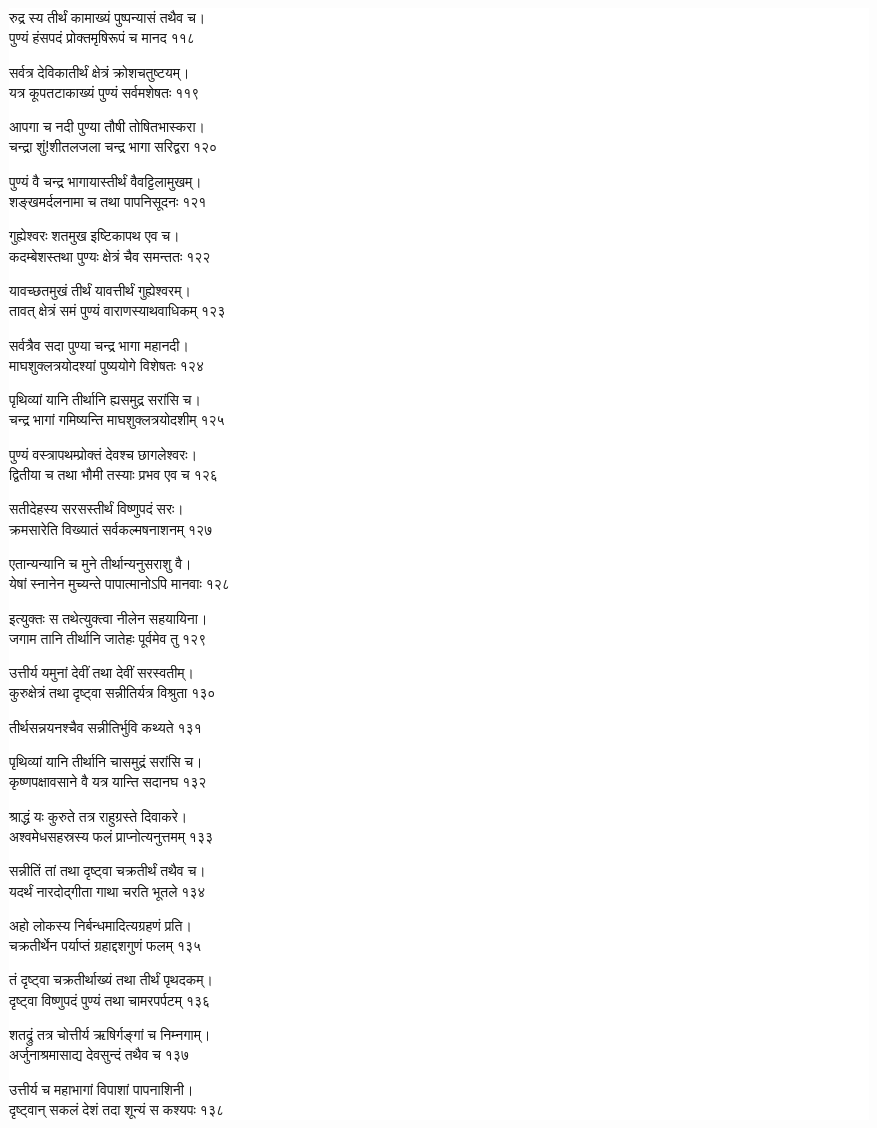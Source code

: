 रुद्र स्य तीर्थं कामाख्यं पुष्पन्यासं तथैव च।  
पुण्यं हंसपदं प्रोक्तमृषिरूपं च मानद ११८

सर्वत्र देविकातीर्थं क्षेत्रं क्रोशचतुष्टयम्।  
यत्र कूपतटाकाख्यं पुण्यं सर्वमशेषतः ११९

आपगा च नदी पुण्या तौषी तोषितभास्करा।  
चन्द्रा शुं\!शीतलजला चन्द्र भागा सरिद्वरा १२०

पुण्यं वै चन्द्र भागायास्तीर्थं वैवट्टिलामुखम्।  
शङ्खमर्दलनामा च तथा पापनिसूदनः १२१

गुह्येश्वरः शतमुख इष्टिकापथ एव च।  
कदम्बेशस्तथा पुण्यः क्षेत्रं चैव समन्ततः १२२

यावच्छतमुखं तीर्थं यावत्तीर्थं गुह्येश्वरम्।  
तावत् क्षेत्रं समं पुण्यं वाराणस्याथवाधिकम् १२३

सर्वत्रैव सदा पुण्या चन्द्र भागा महानदी।  
माघशुक्लत्रयोदश्यां पुष्ययोगे विशेषतः १२४

पृथिव्यां यानि तीर्थानि ह्यसमुद्र सरांसि च।  
चन्द्र भागां गमिष्यन्ति माघशुक्लत्रयोदशीम् १२५

पुण्यं वस्त्रापथम्प्रोक्तं देवश्च छागलेश्वरः।  
द्वितीया च तथा भौमी तस्याः प्रभव एव च १२६

सतीदेहस्य सरसस्तीर्थं विष्णुपदं सरः।  
क्रमसारेति विख्यातं सर्वकल्मषनाशनम् १२७

एतान्यन्यानि च मुने तीर्थान्यनुसराशु वै।  
येषां स्नानेन मुच्यन्ते पापात्मानोऽपि मानवाः १२८

इत्युक्तः स तथेत्युक्त्वा नीलेन सहयायिना।  
जगाम तानि तीर्थानि जातेहः पूर्वमेव तु १२९

उत्तीर्य यमुनां देवीं तथा देवीं सरस्वतीम्।  
कुरुक्षेत्रं तथा दृष्ट्वा सन्नीतिर्यत्र विश्रुता १३०

तीर्थसन्नयनश्चैव सन्नीतिर्भुवि कथ्यते १३१

पृथिव्यां यानि तीर्थानि चासमुद्रं सरांसि च।  
कृष्णपक्षावसाने वै यत्र यान्ति सदानघ १३२

श्राद्धं यः कुरुते तत्र राहुग्रस्ते दिवाकरे।  
अश्वमेधसहस्रस्य फलं प्राप्नोत्यनुत्तमम् १३३

सन्नीतिं तां तथा दृष्ट्वा चक्रतीर्थं तथैव च।  
यदर्थं नारदोद्गीता गाथा चरति भूतले १३४

अहो लोकस्य निर्बन्धमादित्यग्रहणं प्रति।  
चक्रतीर्थेन पर्याप्तं ग्रहाद्दशगुणं फलम् १३५

तं दृष्ट्वा चक्रतीर्थाख्यं तथा तीर्थं पृथदकम्।  
दृष्ट्वा विष्णुपदं पुण्यं तथा चामरपर्पटम् १३६

शतद्रुं तत्र चोत्तीर्य ऋषिर्गङ्गां च निम्नगाम्।  
अर्जुनाश्रमासाद्य देवसुन्दं तथैव च १३७

उत्तीर्य च महाभागां विपाशां पापनाशिनी।  
दृष्ट्वान् सकलं देशं तदा शून्यं स कश्यपः १३८
